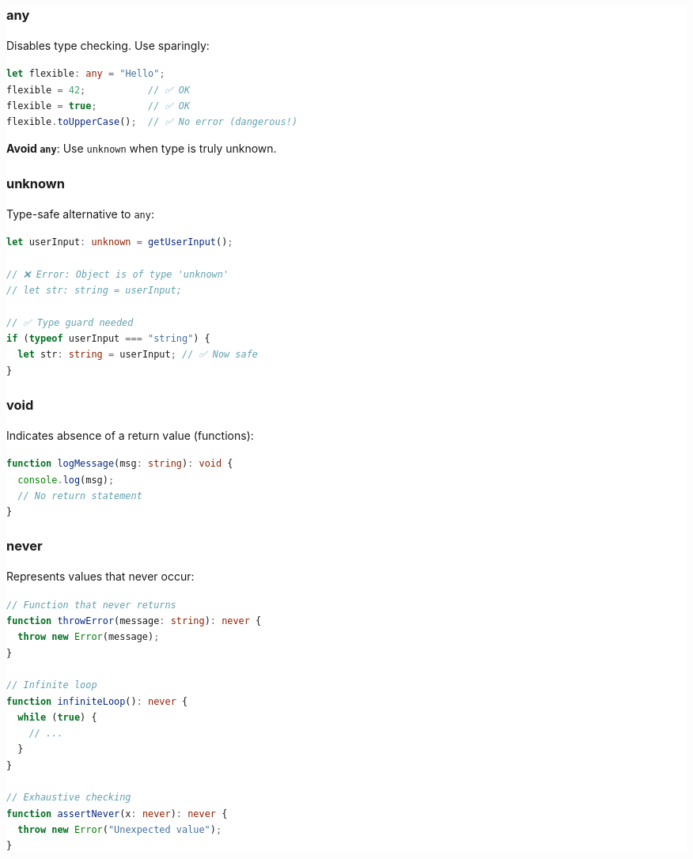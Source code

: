### any

Disables type checking. Use sparingly:

```typescript
let flexible: any = "Hello";
flexible = 42;           // ✅ OK
flexible = true;         // ✅ OK
flexible.toUpperCase();  // ✅ No error (dangerous!)
```

**Avoid `any`**: Use `unknown` when type is truly unknown.

### unknown

Type-safe alternative to `any`:

```typescript
let userInput: unknown = getUserInput();

// ❌ Error: Object is of type 'unknown'
// let str: string = userInput;

// ✅ Type guard needed
if (typeof userInput === "string") {
  let str: string = userInput; // ✅ Now safe
}
```

### void

Indicates absence of a return value (functions):

```typescript
function logMessage(msg: string): void {
  console.log(msg);
  // No return statement
}
```

### never

Represents values that never occur:

```typescript
// Function that never returns
function throwError(message: string): never {
  throw new Error(message);
}

// Infinite loop
function infiniteLoop(): never {
  while (true) {
    // ...
  }
}

// Exhaustive checking
function assertNever(x: never): never {
  throw new Error("Unexpected value");
}
```
